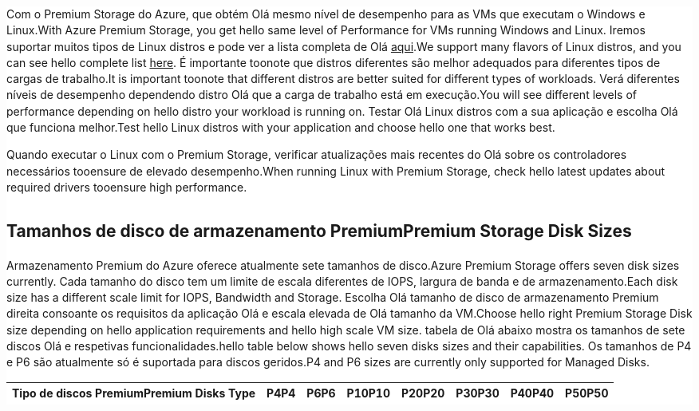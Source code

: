 <span data-ttu-id="80357-474">Com o Premium Storage do Azure, que obtém Olá mesmo nível de desempenho para as VMs que executam o Windows e Linux.</span><span class="sxs-lookup"><span data-stu-id="80357-474">With Azure Premium Storage, you get hello same level of Performance for VMs running Windows and Linux.</span></span> <span data-ttu-id="80357-475">Iremos suportar muitos tipos de Linux distros e pode ver a lista completa de Olá [aqui](../../virtual-machines/linux/endorsed-distros.md?toc=%2fazure%2fvirtual-machines%2flinux%2ftoc.json).</span><span class="sxs-lookup"><span data-stu-id="80357-475">We support many flavors of Linux distros, and you can see hello complete list [here](../../virtual-machines/linux/endorsed-distros.md?toc=%2fazure%2fvirtual-machines%2flinux%2ftoc.json).</span></span> <span data-ttu-id="80357-476">É importante toonote que distros diferentes são melhor adequados para diferentes tipos de cargas de trabalho.</span><span class="sxs-lookup"><span data-stu-id="80357-476">It is important toonote that different distros are better suited for different types of workloads.</span></span> <span data-ttu-id="80357-477">Verá diferentes níveis de desempenho dependendo distro Olá que a carga de trabalho está em execução.</span><span class="sxs-lookup"><span data-stu-id="80357-477">You will see different levels of performance depending on hello distro your workload is running on.</span></span> <span data-ttu-id="80357-478">Testar Olá Linux distros com a sua aplicação e escolha Olá que funciona melhor.</span><span class="sxs-lookup"><span data-stu-id="80357-478">Test hello Linux distros with your application and choose hello one that works best.</span></span>

<span data-ttu-id="80357-479">Quando executar o Linux com o Premium Storage, verificar atualizações mais recentes do Olá sobre os controladores necessários tooensure de elevado desempenho.</span><span class="sxs-lookup"><span data-stu-id="80357-479">When running Linux with Premium Storage, check hello latest updates about required drivers tooensure high performance.</span></span>

## <a name="premium-storage-disk-sizes"></a><span data-ttu-id="80357-480">Tamanhos de disco de armazenamento Premium</span><span class="sxs-lookup"><span data-stu-id="80357-480">Premium Storage Disk Sizes</span></span>
<span data-ttu-id="80357-481">Armazenamento Premium do Azure oferece atualmente sete tamanhos de disco.</span><span class="sxs-lookup"><span data-stu-id="80357-481">Azure Premium Storage offers seven disk sizes currently.</span></span> <span data-ttu-id="80357-482">Cada tamanho do disco tem um limite de escala diferentes de IOPS, largura de banda e de armazenamento.</span><span class="sxs-lookup"><span data-stu-id="80357-482">Each disk size has a different scale limit for IOPS, Bandwidth and Storage.</span></span> <span data-ttu-id="80357-483">Escolha Olá tamanho de disco de armazenamento Premium direita consoante os requisitos da aplicação Olá e escala elevada de Olá tamanho da VM.</span><span class="sxs-lookup"><span data-stu-id="80357-483">Choose hello right Premium Storage Disk size depending on hello application requirements and hello high scale VM size.</span></span> <span data-ttu-id="80357-484">tabela de Olá abaixo mostra os tamanhos de sete discos Olá e respetivas funcionalidades.</span><span class="sxs-lookup"><span data-stu-id="80357-484">hello table below shows hello seven disks sizes and their capabilities.</span></span> <span data-ttu-id="80357-485">Os tamanhos de P4 e P6 são atualmente só é suportada para discos geridos.</span><span class="sxs-lookup"><span data-stu-id="80357-485">P4 and P6 sizes are currently only supported for Managed Disks.</span></span>

| <span data-ttu-id="80357-486">Tipo de discos Premium</span><span class="sxs-lookup"><span data-stu-id="80357-486">Premium Disks Type</span></span>  | <span data-ttu-id="80357-487">P4</span><span class="sxs-lookup"><span data-stu-id="80357-487">P4</span></span>    | <span data-ttu-id="80357-488">P6</span><span class="sxs-lookup"><span data-stu-id="80357-488">P6</span></span>    | <span data-ttu-id="80357-489">P10</span><span class="sxs-lookup"><span data-stu-id="80357-489">P10</span></span>   | <span data-ttu-id="80357-490">P20</span><span class="sxs-lookup"><span data-stu-id="80357-490">P20</span></span>   | <span data-ttu-id="80357-491">P30</span><span class="sxs-lookup"><span data-stu-id="80357-491">P30</span></span>   | <span data-ttu-id="80357-492">P40</span><span class="sxs-lookup"><span data-stu-id="80357-492">P40</span></span>   | <span data-ttu-id="80357-493">P50</span><span class="sxs-lookup"><span data-stu-id="80357-493">P50</span></span>   | 
|---------------------|-------|-------|-------|-------|-------|-------|-------|
